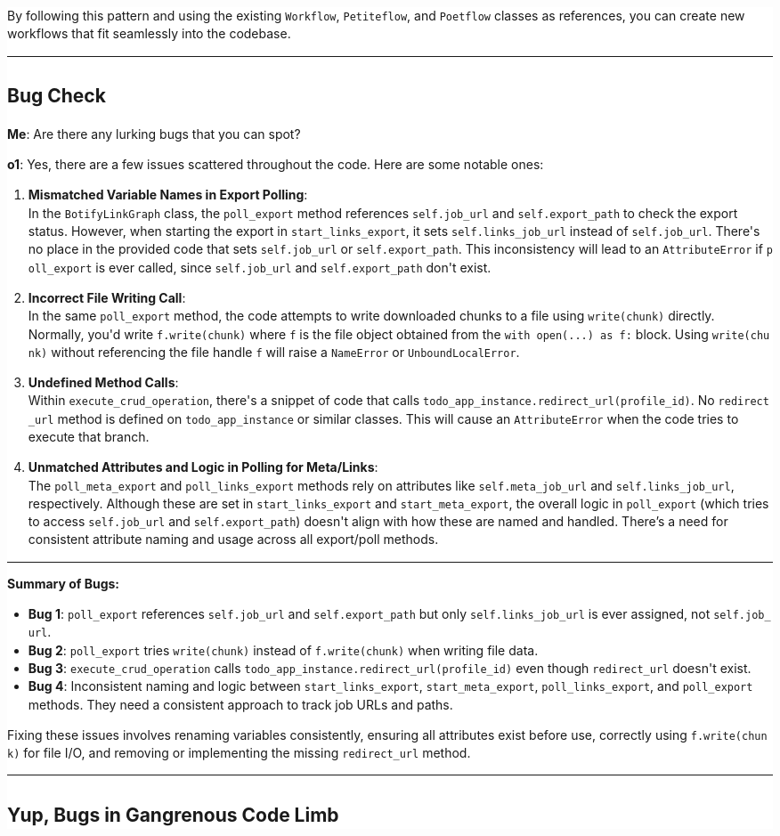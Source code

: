 By following this pattern and using the existing `Workflow`, `Petiteflow`, and `Poetflow` classes as references, you can create new workflows that fit seamlessly into the codebase.

---

## Bug Check

**Me**: Are there any lurking bugs that you can spot?

**o1**: Yes, there are a few issues scattered throughout the code. Here are some notable ones:

1. **Mismatched Variable Names in Export Polling**:  
   In the `BotifyLinkGraph` class, the `poll_export` method references `self.job_url` and `self.export_path` to check the export status. However, when starting the export in `start_links_export`, it sets `self.links_job_url` instead of `self.job_url`. There's no place in the provided code that sets `self.job_url` or `self.export_path`. This inconsistency will lead to an `AttributeError` if `poll_export` is ever called, since `self.job_url` and `self.export_path` don't exist.

2. **Incorrect File Writing Call**:  
   In the same `poll_export` method, the code attempts to write downloaded chunks to a file using `write(chunk)` directly. Normally, you'd write `f.write(chunk)` where `f` is the file object obtained from the `with open(...) as f:` block. Using `write(chunk)` without referencing the file handle `f` will raise a `NameError` or `UnboundLocalError`.

3. **Undefined Method Calls**:  
   Within `execute_crud_operation`, there's a snippet of code that calls `todo_app_instance.redirect_url(profile_id)`. No `redirect_url` method is defined on `todo_app_instance` or similar classes. This will cause an `AttributeError` when the code tries to execute that branch.

4. **Unmatched Attributes and Logic in Polling for Meta/Links**:  
   The `poll_meta_export` and `poll_links_export` methods rely on attributes like `self.meta_job_url` and `self.links_job_url`, respectively. Although these are set in `start_links_export` and `start_meta_export`, the overall logic in `poll_export` (which tries to access `self.job_url` and `self.export_path`) doesn't align with how these are named and handled. There’s a need for consistent attribute naming and usage across all export/poll methods.

---

**Summary of Bugs:**

- **Bug 1**: `poll_export` references `self.job_url` and `self.export_path` but only `self.links_job_url` is ever assigned, not `self.job_url`.
- **Bug 2**: `poll_export` tries `write(chunk)` instead of `f.write(chunk)` when writing file data.
- **Bug 3**: `execute_crud_operation` calls `todo_app_instance.redirect_url(profile_id)` even though `redirect_url` doesn't exist.
- **Bug 4**: Inconsistent naming and logic between `start_links_export`, `start_meta_export`, `poll_links_export`, and `poll_export` methods. They need a consistent approach to track job URLs and paths.

Fixing these issues involves renaming variables consistently, ensuring all attributes exist before use, correctly using `f.write(chunk)` for file I/O, and removing or implementing the missing `redirect_url` method.

---

## Yup, Bugs in Gangrenous Code Limb
